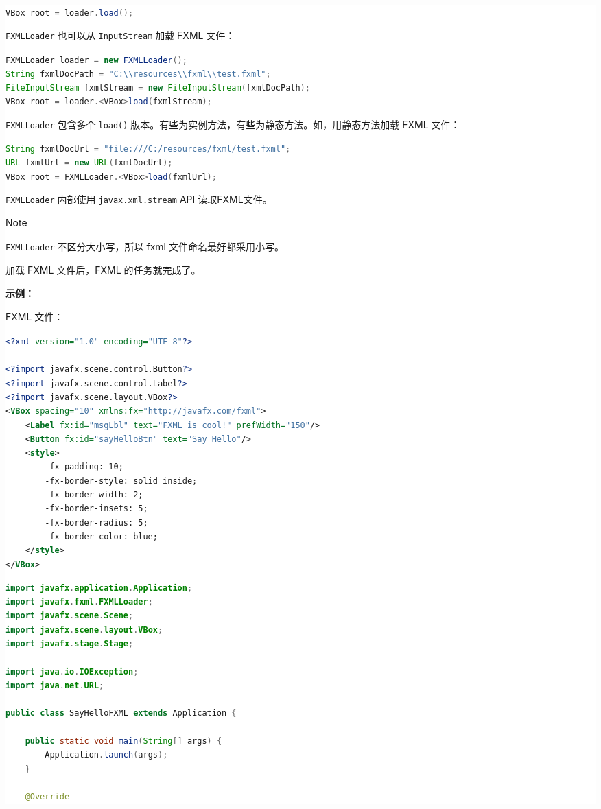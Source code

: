 ```java
VBox root = loader.load();
```

`FXMLLoader` 也可以从 `InputStream` 加载 FXML 文件：

```java
FXMLLoader loader = new FXMLLoader();
String fxmlDocPath = "C:\\resources\\fxml\\test.fxml";
FileInputStream fxmlStream = new FileInputStream(fxmlDocPath);
VBox root = loader.<VBox>load(fxmlStream);
```

`FXMLLoader` 包含多个 `load()` 版本。有些为实例方法，有些为静态方法。如，用静态方法加载 FXML 文件：

```java
String fxmlDocUrl = "file:///C:/resources/fxml/test.fxml";
URL fxmlUrl = new URL(fxmlDocUrl);
VBox root = FXMLLoader.<VBox>load(fxmlUrl);
```

`FXMLLoader` 内部使用 `javax.xml.stream` API 读取FXML文件。

> [!NOTE]
>
> `FXMLLoader` 不区分大小写，所以 fxml 文件命名最好都采用小写。

加载 FXML 文件后，FXML 的任务就完成了。

**示例：** 

FXML 文件：

```xml
<?xml version="1.0" encoding="UTF-8"?>

<?import javafx.scene.control.Button?>
<?import javafx.scene.control.Label?>
<?import javafx.scene.layout.VBox?>
<VBox spacing="10" xmlns:fx="http://javafx.com/fxml">
    <Label fx:id="msgLbl" text="FXML is cool!" prefWidth="150"/>
    <Button fx:id="sayHelloBtn" text="Say Hello"/>
    <style>
        -fx-padding: 10;
        -fx-border-style: solid inside;
        -fx-border-width: 2;
        -fx-border-insets: 5;
        -fx-border-radius: 5;
        -fx-border-color: blue;
    </style>
</VBox>
```


```java
import javafx.application.Application;
import javafx.fxml.FXMLLoader;
import javafx.scene.Scene;
import javafx.scene.layout.VBox;
import javafx.stage.Stage;

import java.io.IOException;
import java.net.URL;

public class SayHelloFXML extends Application {

    public static void main(String[] args) {
        Application.launch(args);
    }

    @Override
```